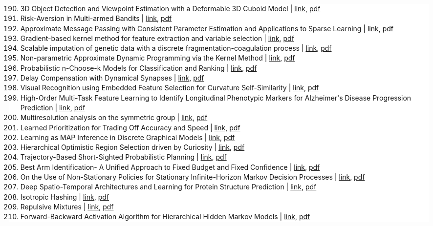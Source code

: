190. 3D Object Detection and Viewpoint Estimation with a Deformable 3D Cuboid Model | [link](https://papers.nips.cc/paper/2012/hash/839ab46820b524afda05122893c2fe8e-Abstract.html), [pdf](https://papers.nips.cc/paper/2012/file/839ab46820b524afda05122893c2fe8e-Paper.pdf)
191. Risk-Aversion in Multi-armed Bandits | [link](https://papers.nips.cc/paper/2012/hash/83f2550373f2f19492aa30fbd5b57512-Abstract.html), [pdf](https://papers.nips.cc/paper/2012/file/83f2550373f2f19492aa30fbd5b57512-Paper.pdf)
192. Approximate Message Passing with Consistent Parameter Estimation and Applications to Sparse Learning | [link](https://papers.nips.cc/paper/2012/hash/83f97f4825290be4cb794ec6a234595f-Abstract.html), [pdf](https://papers.nips.cc/paper/2012/file/83f97f4825290be4cb794ec6a234595f-Paper.pdf)
193. Gradient-based kernel method for feature extraction and variable selection | [link](https://papers.nips.cc/paper/2012/hash/83fa5a432ae55c253d0e60dbfa716723-Abstract.html), [pdf](https://papers.nips.cc/paper/2012/file/83fa5a432ae55c253d0e60dbfa716723-Paper.pdf)
194. Scalable imputation of genetic data with a discrete fragmentation-coagulation process | [link](https://papers.nips.cc/paper/2012/hash/84438b7aae55a0638073ef798e50b4ef-Abstract.html), [pdf](https://papers.nips.cc/paper/2012/file/84438b7aae55a0638073ef798e50b4ef-Paper.pdf)
195. Non-parametric Approximate Dynamic Programming via the Kernel Method | [link](https://papers.nips.cc/paper/2012/hash/84d9ee44e457ddef7f2c4f25dc8fa865-Abstract.html), [pdf](https://papers.nips.cc/paper/2012/file/84d9ee44e457ddef7f2c4f25dc8fa865-Paper.pdf)
196. Probabilistic n-Choose-k Models for Classification and Ranking | [link](https://papers.nips.cc/paper/2012/hash/84fdbc3ac902561c00871c9b0c226756-Abstract.html), [pdf](https://papers.nips.cc/paper/2012/file/84fdbc3ac902561c00871c9b0c226756-Paper.pdf)
197. Delay Compensation with Dynamical Synapses | [link](https://papers.nips.cc/paper/2012/hash/85422afb467e9456013a2a51d4dff702-Abstract.html), [pdf](https://papers.nips.cc/paper/2012/file/85422afb467e9456013a2a51d4dff702-Paper.pdf)
198. Visual Recognition using Embedded Feature Selection for Curvature Self-Similarity | [link](https://papers.nips.cc/paper/2012/hash/85d8ce590ad8981ca2c8286f79f59954-Abstract.html), [pdf](https://papers.nips.cc/paper/2012/file/85d8ce590ad8981ca2c8286f79f59954-Paper.pdf)
199. High-Order Multi-Task Feature Learning to Identify Longitudinal Phenotypic Markers for Alzheimer's Disease Progression Prediction | [link](https://papers.nips.cc/paper/2012/hash/85fc37b18c57097425b52fc7afbb6969-Abstract.html), [pdf](https://papers.nips.cc/paper/2012/file/85fc37b18c57097425b52fc7afbb6969-Paper.pdf)
200. Multiresolution analysis on the symmetric group | [link](https://papers.nips.cc/paper/2012/hash/86b122d4358357d834a87ce618a55de0-Abstract.html), [pdf](https://papers.nips.cc/paper/2012/file/86b122d4358357d834a87ce618a55de0-Paper.pdf)
201. Learned Prioritization for Trading Off Accuracy and Speed | [link](https://papers.nips.cc/paper/2012/hash/884d247c6f65a96a7da4d1105d584ddd-Abstract.html), [pdf](https://papers.nips.cc/paper/2012/file/884d247c6f65a96a7da4d1105d584ddd-Paper.pdf)
202. Learning as MAP Inference in Discrete Graphical Models | [link](https://papers.nips.cc/paper/2012/hash/89fcd07f20b6785b92134bd6c1d0fa42-Abstract.html), [pdf](https://papers.nips.cc/paper/2012/file/89fcd07f20b6785b92134bd6c1d0fa42-Paper.pdf)
203. Hierarchical Optimistic Region Selection driven by Curiosity | [link](https://papers.nips.cc/paper/2012/hash/8a0e1141fd37fa5b98d5bb769ba1a7cc-Abstract.html), [pdf](https://papers.nips.cc/paper/2012/file/8a0e1141fd37fa5b98d5bb769ba1a7cc-Paper.pdf)
204. Trajectory-Based Short-Sighted Probabilistic Planning | [link](https://papers.nips.cc/paper/2012/hash/8a146f1a3da4700cbf03cdc55e2daae6-Abstract.html), [pdf](https://papers.nips.cc/paper/2012/file/8a146f1a3da4700cbf03cdc55e2daae6-Paper.pdf)
205. Best Arm Identification- A Unified Approach to Fixed Budget and Fixed Confidence | [link](https://papers.nips.cc/paper/2012/hash/8b0d268963dd0cfb808aac48a549829f-Abstract.html), [pdf](https://papers.nips.cc/paper/2012/file/8b0d268963dd0cfb808aac48a549829f-Paper.pdf)
206. On the Use of Non-Stationary Policies for Stationary Infinite-Horizon Markov Decision Processes | [link](https://papers.nips.cc/paper/2012/hash/8b6dd7db9af49e67306feb59a8bdc52c-Abstract.html), [pdf](https://papers.nips.cc/paper/2012/file/8b6dd7db9af49e67306feb59a8bdc52c-Paper.pdf)
207. Deep Spatio-Temporal Architectures and Learning for Protein Structure Prediction | [link](https://papers.nips.cc/paper/2012/hash/8c19f571e251e61cb8dd3612f26d5ecf-Abstract.html), [pdf](https://papers.nips.cc/paper/2012/file/8c19f571e251e61cb8dd3612f26d5ecf-Paper.pdf)
208. Isotropic Hashing | [link](https://papers.nips.cc/paper/2012/hash/8c6744c9d42ec2cb9e8885b54ff744d0-Abstract.html), [pdf](https://papers.nips.cc/paper/2012/file/8c6744c9d42ec2cb9e8885b54ff744d0-Paper.pdf)
209. Repulsive Mixtures | [link](https://papers.nips.cc/paper/2012/hash/8d6dc35e506fc23349dd10ee68dabb64-Abstract.html), [pdf](https://papers.nips.cc/paper/2012/file/8d6dc35e506fc23349dd10ee68dabb64-Paper.pdf)
210. Forward-Backward Activation Algorithm for Hierarchical Hidden Markov Models | [link](https://papers.nips.cc/paper/2012/hash/8df707a948fac1b4a0f97aa554886ec8-Abstract.html), [pdf](https://papers.nips.cc/paper/2012/file/8df707a948fac1b4a0f97aa554886ec8-Paper.pdf)